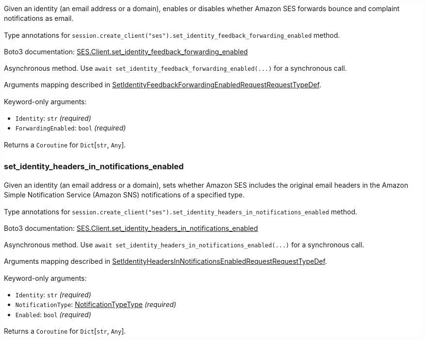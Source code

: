 Given an identity (an email address or a domain), enables or disables whether
Amazon SES forwards bounce and complaint notifications as email.

Type annotations for
`session.create_client("ses").set_identity_feedback_forwarding_enabled` method.

Boto3 documentation:
[SES.Client.set_identity_feedback_forwarding_enabled](https://boto3.amazonaws.com/v1/documentation/api/latest/reference/services/ses.html#SES.Client.set_identity_feedback_forwarding_enabled)

Asynchronous method. Use `await set_identity_feedback_forwarding_enabled(...)`
for a synchronous call.

Arguments mapping described in
[SetIdentityFeedbackForwardingEnabledRequestRequestTypeDef](./type_defs.md#setidentityfeedbackforwardingenabledrequestrequesttypedef).

Keyword-only arguments:

- `Identity`: `str` *(required)*
- `ForwardingEnabled`: `bool` *(required)*

Returns a `Coroutine` for `Dict`\[`str`, `Any`\].

<a id="set\_identity\_headers\_in\_notifications\_enabled"></a>

### set_identity_headers_in_notifications_enabled

Given an identity (an email address or a domain), sets whether Amazon SES
includes the original email headers in the Amazon Simple Notification Service
(Amazon SNS) notifications of a specified type.

Type annotations for
`session.create_client("ses").set_identity_headers_in_notifications_enabled`
method.

Boto3 documentation:
[SES.Client.set_identity_headers_in_notifications_enabled](https://boto3.amazonaws.com/v1/documentation/api/latest/reference/services/ses.html#SES.Client.set_identity_headers_in_notifications_enabled)

Asynchronous method. Use
`await set_identity_headers_in_notifications_enabled(...)` for a synchronous
call.

Arguments mapping described in
[SetIdentityHeadersInNotificationsEnabledRequestRequestTypeDef](./type_defs.md#setidentityheadersinnotificationsenabledrequestrequesttypedef).

Keyword-only arguments:

- `Identity`: `str` *(required)*
- `NotificationType`:
  [NotificationTypeType](./literals.md#notificationtypetype) *(required)*
- `Enabled`: `bool` *(required)*

Returns a `Coroutine` for `Dict`\[`str`, `Any`\].
